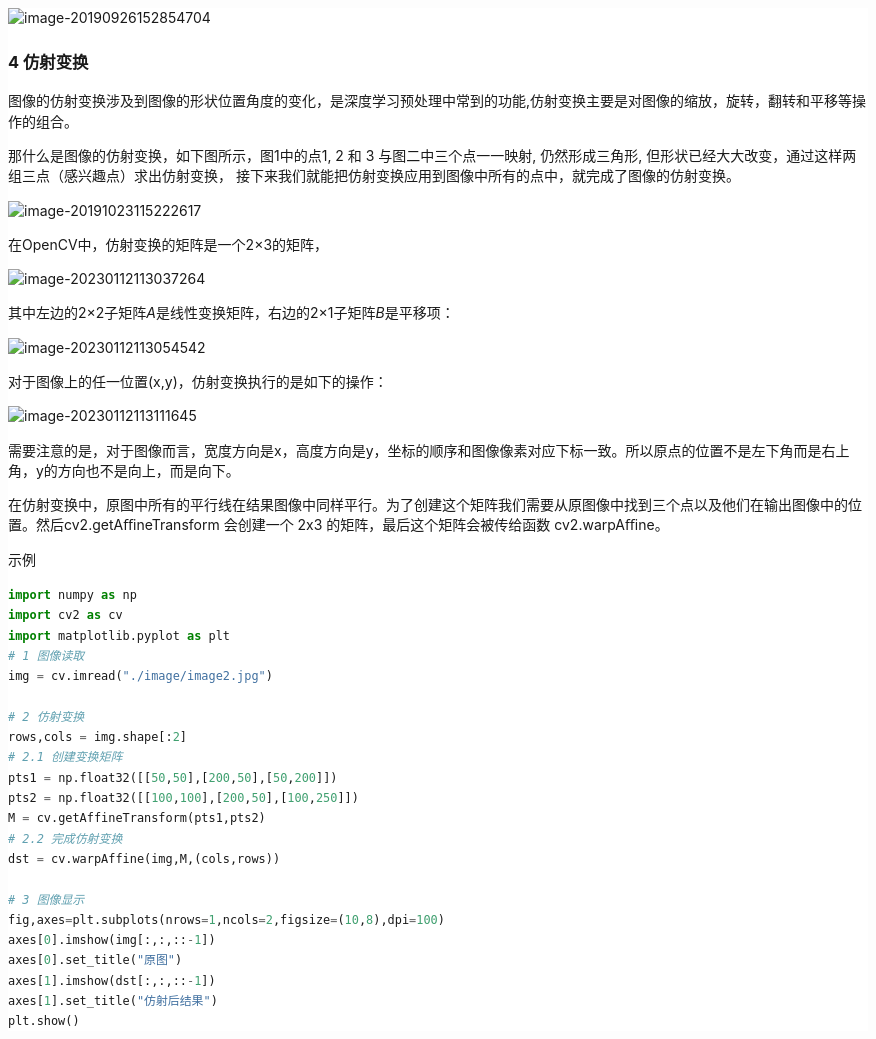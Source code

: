    ![image-20190926152854704](file:///D:/%E6%A1%8C%E9%9D%A2/%E7%99%BE%E5%BA%A6/01.%E5%9B%BE%E5%83%8F%E5%A4%84%E7%90%86%E8%B5%84%E6%96%99/01.%E8%AE%B2%E4%B9%89/_book/OpenCV%E5%9B%BE%E5%83%8F%E5%A4%84%E7%90%86/assets/image-20190926152854704.png)

### 4 仿射变换

图像的仿射变换涉及到图像的形状位置角度的变化，是深度学习预处理中常到的功能,仿射变换主要是对图像的缩放，旋转，翻转和平移等操作的组合。

那什么是图像的仿射变换，如下图所示，图1中的点1, 2 和 3 与图二中三个点一一映射, 仍然形成三角形, 但形状已经大大改变，通过这样两组三点（感兴趣点）求出仿射变换， 接下来我们就能把仿射变换应用到图像中所有的点中，就完成了图像的仿射变换。

![image-20191023115222617](file:///D:/%E6%A1%8C%E9%9D%A2/%E7%99%BE%E5%BA%A6/01.%E5%9B%BE%E5%83%8F%E5%A4%84%E7%90%86%E8%B5%84%E6%96%99/01.%E8%AE%B2%E4%B9%89/_book/OpenCV%E5%9B%BE%E5%83%8F%E5%A4%84%E7%90%86/assets/image-20191023115222617.png)

在OpenCV中，仿射变换的矩阵是一个2×3的矩阵，

![image-20230112113037264](C:\Users\chent\AppData\Roaming\Typora\typora-user-images\image-20230112113037264.png)

其中左边的2×2子矩阵$A$是线性变换矩阵，右边的2×1子矩阵$B$是平移项：

![image-20230112113054542](C:\Users\chent\AppData\Roaming\Typora\typora-user-images\image-20230112113054542.png)

对于图像上的任一位置(x,y)，仿射变换执行的是如下的操作：

![image-20230112113111645](C:\Users\chent\AppData\Roaming\Typora\typora-user-images\image-20230112113111645.png)

需要注意的是，对于图像而言，宽度方向是x，高度方向是y，坐标的顺序和图像像素对应下标一致。所以原点的位置不是左下角而是右上角，y的方向也不是向上，而是向下。

在仿射变换中，原图中所有的平行线在结果图像中同样平行。为了创建这个矩阵我们需要从原图像中找到三个点以及他们在输出图像中的位置。然后cv2.getAﬃneTransform 会创建一个 2x3 的矩阵，最后这个矩阵会被传给函数 cv2.warpAﬃne。

示例

```python
import numpy as np
import cv2 as cv
import matplotlib.pyplot as plt
# 1 图像读取
img = cv.imread("./image/image2.jpg")

# 2 仿射变换
rows,cols = img.shape[:2]
# 2.1 创建变换矩阵
pts1 = np.float32([[50,50],[200,50],[50,200]])
pts2 = np.float32([[100,100],[200,50],[100,250]])
M = cv.getAffineTransform(pts1,pts2)
# 2.2 完成仿射变换
dst = cv.warpAffine(img,M,(cols,rows))

# 3 图像显示
fig,axes=plt.subplots(nrows=1,ncols=2,figsize=(10,8),dpi=100)
axes[0].imshow(img[:,:,::-1])
axes[0].set_title("原图")
axes[1].imshow(dst[:,:,::-1])
axes[1].set_title("仿射后结果")
plt.show()
```
